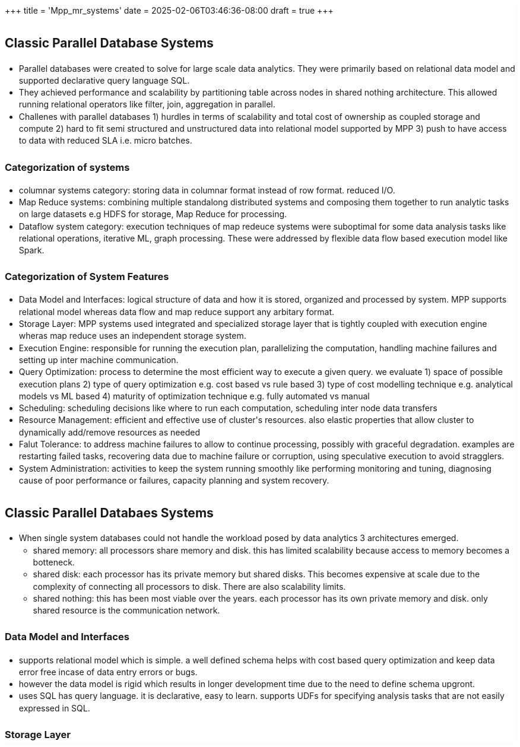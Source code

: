 +++
title = 'Mpp_mr_systems'
date = 2025-02-06T03:46:36-08:00
draft = true
+++
## Classic Parallel Database Systems
* Parallel databases were created to solve for large scale data analytics. They were primarily based on relational data model and supported declarative query language SQL.
* They achieved performance and scalability by partitioning table across nodes in shared nothing architecture. This allowed running relational operators like filter, join, aggregation in parallel.
* Challenes with parallel databases 1) hurdles in terms of scalability and total cost of ownership as coupled storage and compute 2) hard to fit semi structured and unstructured data into relational model supported by MPP 3) push to have access to data with reduced SLA i.e. micro batches.
### Categorization of systems
* columnar systems category: storing data in columnar format instead of row format. reduced I/O.
* Map Reduce systems: combining multiple standalong distributed systems and composing them together to run analytic tasks on large datasets e.g HDFS for storage, Map Reduce for processing.
* Dataflow system category: execution techniques of map redeuce systems were suboptimal for some data analysis tasks like relational operations, iterative ML, graph processing. These were addressed by flexible data flow based execution model like Spark.
### Categorization of System Features
* Data Model and Interfaces: logical structure of data and how it is stored, organized and processed by system. MPP supports relational model whereas data flow and map reduce support any arbitary format.
* Storage Layer: MPP systems used integrated and specialized storage layer that is tightly coupled with execution engine wheras map reduce uses an independent storage system.
* Execution Engine: responsible for running the execution plan, parallelizing the computation, handling machine failures and setting up inter machine communication.
* Query Optimization: process to determine the most efficient way to execute a given query. we evaluate 1) space of possible execution plans 2) type of query optimization e.g. cost based vs rule based 3) type of cost modelling technique e.g. analytical models vs ML based 4) maturity of optimization technique e.g. fully automated vs manual
* Scheduling: scheduling decisions like where to run each computation, scheduling inter node data transfers
* Resource Management: efficient and effective use of cluster's resources. also elastic properties that allow cluster to dynamically add/remove resources as needed
* Falut Tolerance: to address machine failures to allow to continue processing, possibly with graceful degradation. examples are restarting failed tasks, recovering data due to machine failure or corruption, using speculative execution to avoid stragglers.
* System Administration: activities to keep the system running smoothly like performing monitoring and tuning, diagnosing cause of poor performance or failures, capacity planning and system recovery.

## Classic Parallel Databaes Systems
* When single system databases could not handle the workload posed by data analytics 3 architectures emerged.
    * shared memory: all processors share memory and disk. this has limited scalability because access to memory becomes a botteneck.
    * shared disk: each processor has its private memory but shared disks. This becomes expensive at scale due to the complexity of connecting all processors to disk. There are also scalability limits.
    * shared nothing: this has been most viable over the years. each processor has its own private memory and disk. only shared resource is the communication network.
### Data Model and Interfaces
* supports relational model which is simple. a well defined schema helps with cost based query optimization and keep data error free incase of data entry errors or bugs.
* however the data model is rigid which results in longer development time due to the need to define schema upgront.
* uses SQL has query language. it is declarative, easy to learn. supports UDFs for specifying analysis tasks that are not easily expressed in SQL.
### Storage Layer